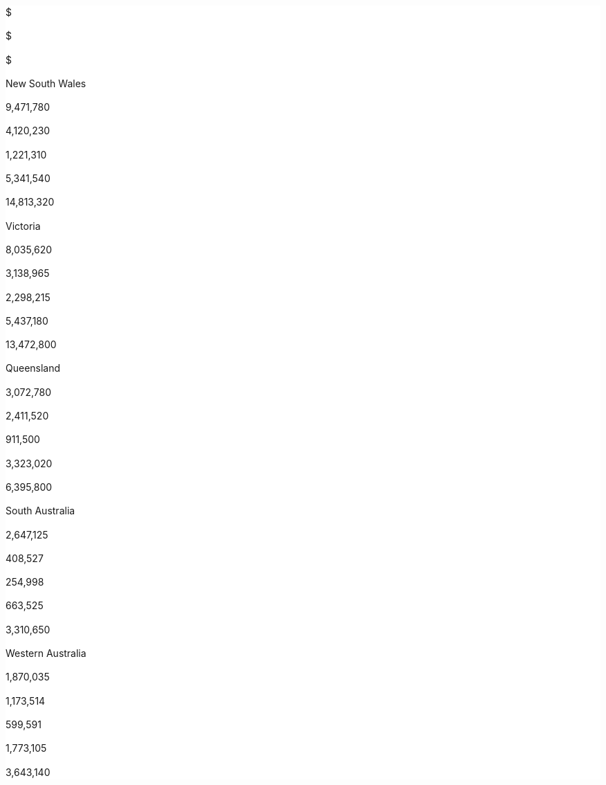$

$

$

New South Wales	

9,471,780

4,120,230

1,221,310

5,341,540

14,813,320

Victoria	

8,035,620

3,138,965

2,298,215

5,437,180

13,472,800

Queensland	

3,072,780

2,411,520

911,500

3,323,020

6,395,800

South Australia	

2,647,125

408,527

254,998

663,525

3,310,650

Western Australia	

1,870,035

1,173,514

599,591

1,773,105

3,643,140
